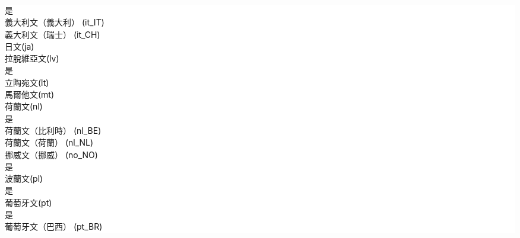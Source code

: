   <td> 是<br /> </td> 
  </tr> 
  <tr> 
   <td> 義大利文（義大利） (it_IT)<br /> </td> 
   <td> </td> 
   <td> </td> 
  </tr> 
  <tr> 
   <td> 義大利文（瑞士） (it_CH)<br /> </td> 
   <td> </td> 
   <td> </td> 
  </tr> 
  <tr> 
   <td> 日文(ja)<br /> </td> 
   <td> </td> 
   <td> </td> 
  </tr> 
  <tr> 
   <td> 拉脫維亞文(lv)<br /> </td> 
   <td> </td> 
   <td> 是<br /> </td> 
  </tr> 
  <tr> 
   <td> 立陶宛文(lt)<br /> </td> 
   <td> </td> 
   <td> </td> 
  </tr> 
  <tr> 
   <td> 馬爾他文(mt)<br /> </td> 
   <td> </td> 
   <td> </td> 
  </tr> 
  <tr> 
   <td> 荷蘭文(nl)<br /> </td> 
   <td> </td> 
   <td> 是<br /> </td> 
  </tr> 
  <tr> 
   <td> 荷蘭文（比利時） (nl_BE)<br /> </td> 
   <td> </td> 
   <td> </td> 
  </tr> 
  <tr> 
   <td> 荷蘭文（荷蘭） (nl_NL)<br /> </td> 
   <td> </td> 
   <td> </td> 
  </tr> 
  <tr> 
   <td> 挪威文（挪威） (no_NO)<br /> </td> 
   <td> </td> 
   <td> 是<br /> </td> 
  </tr> 
  <tr> 
   <td> 波蘭文(pl)<br /> </td> 
   <td> </td> 
   <td> 是<br /> </td> 
  </tr> 
  <tr> 
   <td> 葡萄牙文(pt)<br /> </td> 
   <td> </td> 
   <td> 是<br /> </td> 
  </tr> 
  <tr> 
   <td> 葡萄牙文（巴西） (pt_BR)<br /> </td> 
